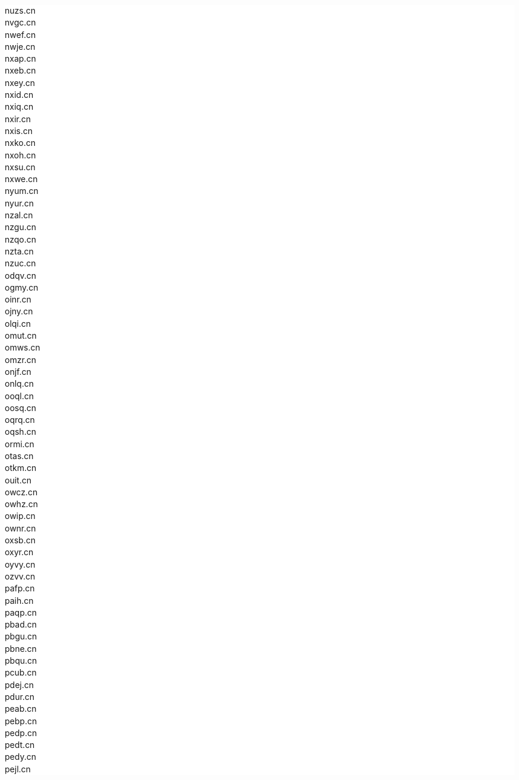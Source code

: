 nuzs.cn   
nvgc.cn   
nwef.cn   
nwje.cn   
nxap.cn   
nxeb.cn   
nxey.cn   
nxid.cn   
nxiq.cn   
nxir.cn   
nxis.cn   
nxko.cn   
nxoh.cn   
nxsu.cn   
nxwe.cn   
nyum.cn   
nyur.cn   
nzal.cn   
nzgu.cn   
nzqo.cn   
nzta.cn   
nzuc.cn   
odqv.cn   
ogmy.cn   
oinr.cn   
ojny.cn   
olqi.cn   
omut.cn   
omws.cn   
omzr.cn   
onjf.cn   
onlq.cn   
ooql.cn   
oosq.cn   
oqrq.cn   
oqsh.cn   
ormi.cn   
otas.cn   
otkm.cn   
ouit.cn   
owcz.cn   
owhz.cn   
owip.cn   
ownr.cn   
oxsb.cn   
oxyr.cn   
oyvy.cn   
ozvv.cn   
pafp.cn   
paih.cn   
paqp.cn   
pbad.cn   
pbgu.cn   
pbne.cn   
pbqu.cn   
pcub.cn   
pdej.cn   
pdur.cn   
peab.cn   
pebp.cn   
pedp.cn   
pedt.cn   
pedy.cn   
pejl.cn   